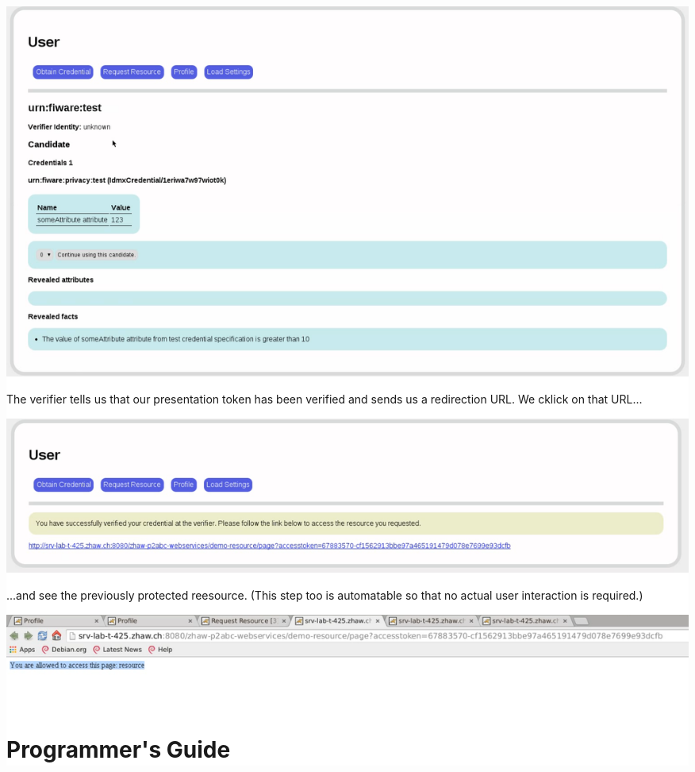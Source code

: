 ![User-Prove-Predicate](user-guide-figures/User-Prove-Predicate.png)

The verifier tells us that our presentation token has been verified and sends us a redirection URL. We cklick on that URL...

![User-Redirect-Url](user-guide-figures/User-Redirect-Url.png)

...and see the previously protected reesource. (This step too is automatable so that no actual user interaction is required.)

![User-Resource-Accessed](user-guide-figures/User-Resource-Accessed.png)

# Programmer's Guide
